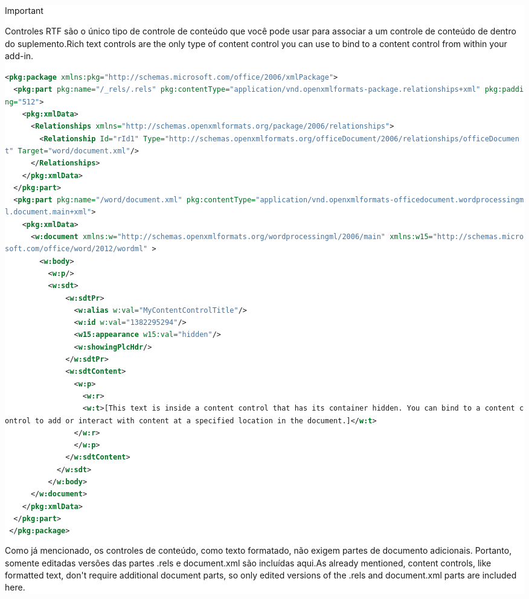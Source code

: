 

> [!IMPORTANT]
> <span data-ttu-id="60a29-319">Controles RTF são o único tipo de controle de conteúdo que você pode usar para associar a um controle de conteúdo de dentro do suplemento.</span><span class="sxs-lookup"><span data-stu-id="60a29-319">Rich text controls are the only type of content control you can use to bind to a content control from within your add-in.</span></span>




```XML
<pkg:package xmlns:pkg="http://schemas.microsoft.com/office/2006/xmlPackage">
  <pkg:part pkg:name="/_rels/.rels" pkg:contentType="application/vnd.openxmlformats-package.relationships+xml" pkg:padding="512">
    <pkg:xmlData>
      <Relationships xmlns="http://schemas.openxmlformats.org/package/2006/relationships">
        <Relationship Id="rId1" Type="http://schemas.openxmlformats.org/officeDocument/2006/relationships/officeDocument" Target="word/document.xml"/>
      </Relationships>
    </pkg:xmlData>
  </pkg:part>
  <pkg:part pkg:name="/word/document.xml" pkg:contentType="application/vnd.openxmlformats-officedocument.wordprocessingml.document.main+xml">
    <pkg:xmlData>
      <w:document xmlns:w="http://schemas.openxmlformats.org/wordprocessingml/2006/main" xmlns:w15="http://schemas.microsoft.com/office/word/2012/wordml" >
        <w:body>
          <w:p/>
          <w:sdt>
              <w:sdtPr>
                <w:alias w:val="MyContentControlTitle"/>
                <w:id w:val="1382295294"/>
                <w15:appearance w15:val="hidden"/>
                <w:showingPlcHdr/>
              </w:sdtPr>
              <w:sdtContent>
                <w:p>
                  <w:r>
                  <w:t>[This text is inside a content control that has its container hidden. You can bind to a content control to add or interact with content at a specified location in the document.]</w:t>
                </w:r>
                </w:p>
              </w:sdtContent>
            </w:sdt>
          </w:body>
      </w:document>
    </pkg:xmlData>
  </pkg:part>
 </pkg:package>
```

<span data-ttu-id="60a29-320">Como já mencionado, os controles de conteúdo, como texto formatado, não exigem partes de documento adicionais. Portanto, somente editadas versões das partes .rels e document.xml são incluídas aqui.</span><span class="sxs-lookup"><span data-stu-id="60a29-320">As already mentioned, content controls, like formatted text, don't require additional document parts, so only edited versions of the .rels and document.xml parts are included here.</span></span>
